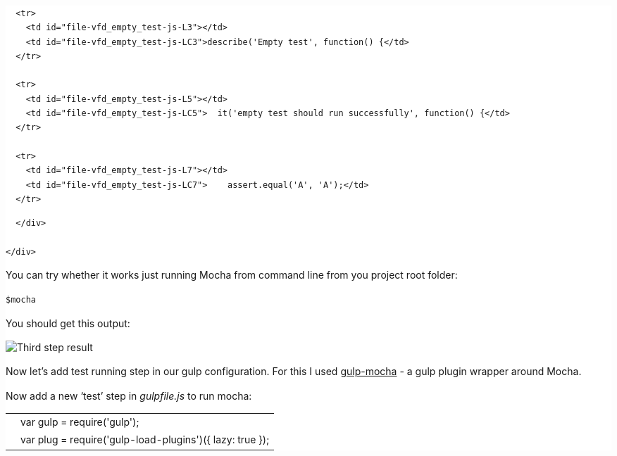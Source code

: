       <tr>
        <td id="file-vfd_empty_test-js-L3"></td>
        <td id="file-vfd_empty_test-js-LC3">describe('Empty test', function() {</td>
      </tr>
      
      <tr>
        <td id="file-vfd_empty_test-js-L5"></td>
        <td id="file-vfd_empty_test-js-LC5">  it('empty test should run successfully', function() {</td>
      </tr>
      
      <tr>
        <td id="file-vfd_empty_test-js-L7"></td>
        <td id="file-vfd_empty_test-js-LC7">    assert.equal('A', 'A');</td>
      </tr>
      
      
</tbody></table>


  </div>

  </div>
  
</div>

      </div>
      
    </div>
</div>
<p>You can try whether it works just running Mocha from command line from you project root folder:</p>

<pre><code>$mocha
</code></pre>

<p>You should get this output:</p>

<p><div class="readableLargeImageContainer"><img src="/img/post_img/vfd-3.png" alt="Third step result" /></div></p>

<p>Now let’s add test running step in our gulp configuration.
For this I used <a href="https://www.npmjs.com/package/gulp-mocha" target="_blank">gulp-mocha</a> - a gulp plugin wrapper around Mocha.</p>

<p>Now add a new ‘test’ step in <em>gulpfile.js</em> to run mocha:
</p><div id="gist24360920">
    <div>
      <div>
        <div>
  <div id="file-vfd_gulpfile_v3-js">
    

  <div>
      <table>
      <tbody><tr>
        <td id="file-vfd_gulpfile_v3-js-L1"></td>
        <td id="file-vfd_gulpfile_v3-js-LC1">var gulp = require('gulp');</td>
      </tr>
      <tr>
        <td id="file-vfd_gulpfile_v3-js-L2"></td>
        <td id="file-vfd_gulpfile_v3-js-LC2">var plug = require('gulp-load-plugins')({ lazy: true });</td>
      </tr>
      
